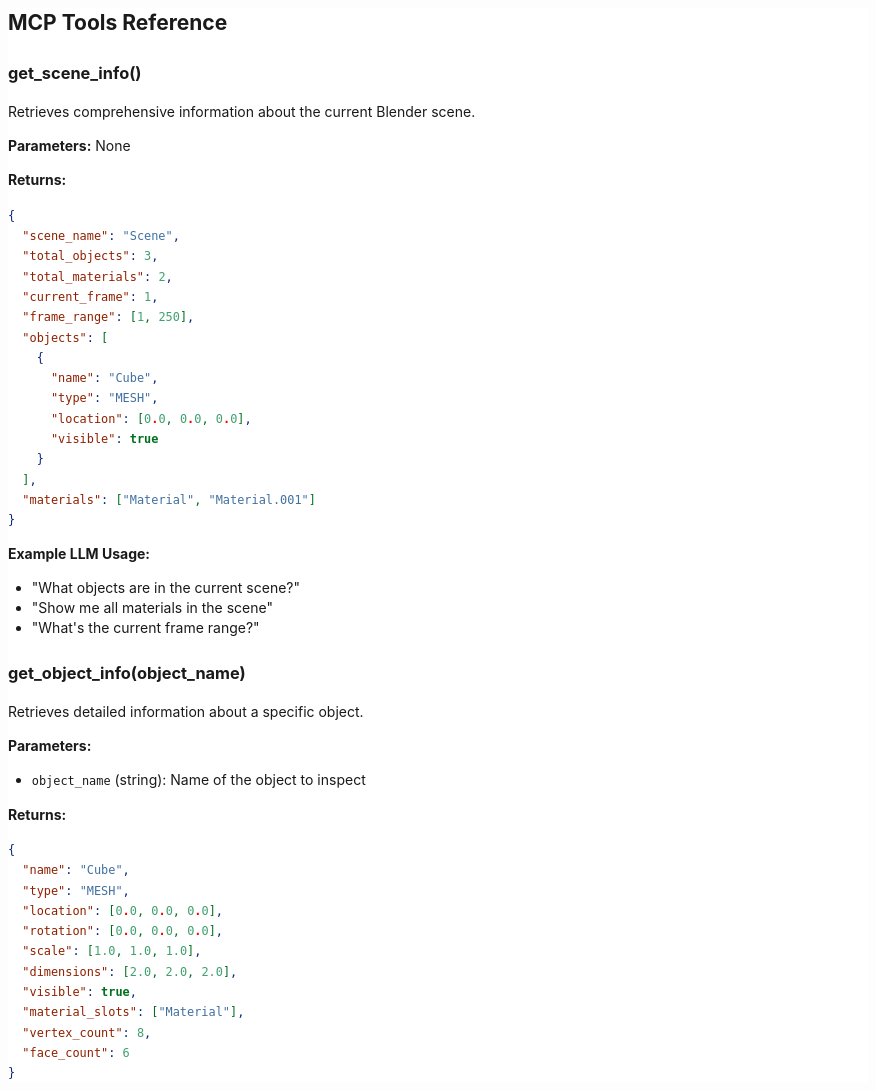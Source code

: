 ## MCP Tools Reference

### get_scene_info()

Retrieves comprehensive information about the current Blender scene.

**Parameters:** None

**Returns:**
```json
{
  "scene_name": "Scene",
  "total_objects": 3,
  "total_materials": 2,
  "current_frame": 1,
  "frame_range": [1, 250],
  "objects": [
    {
      "name": "Cube",
      "type": "MESH",
      "location": [0.0, 0.0, 0.0],
      "visible": true
    }
  ],
  "materials": ["Material", "Material.001"]
}
```

**Example LLM Usage:**
- "What objects are in the current scene?"
- "Show me all materials in the scene"
- "What's the current frame range?"

### get_object_info(object_name)

Retrieves detailed information about a specific object.

**Parameters:**
- `object_name` (string): Name of the object to inspect

**Returns:**
```json
{
  "name": "Cube",
  "type": "MESH",
  "location": [0.0, 0.0, 0.0],
  "rotation": [0.0, 0.0, 0.0],
  "scale": [1.0, 1.0, 1.0],
  "dimensions": [2.0, 2.0, 2.0],
  "visible": true,
  "material_slots": ["Material"],
  "vertex_count": 8,
  "face_count": 6
}
```
